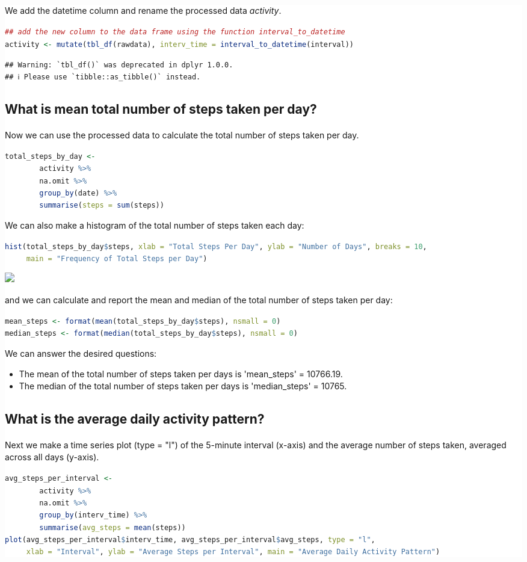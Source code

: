 We add the datetime column and rename the processed data *activity*. 


```r
## add the new column to the data frame using the function interval_to_datetime
activity <- mutate(tbl_df(rawdata), interv_time = interval_to_datetime(interval))
```

```
## Warning: `tbl_df()` was deprecated in dplyr 1.0.0.
## ℹ Please use `tibble::as_tibble()` instead.
```

## What is mean total number of steps taken per day?

Now we can use the processed data to calculate the total number of steps taken per day. 


```r
total_steps_by_day <- 
        activity %>%
        na.omit %>%
        group_by(date) %>% 
        summarise(steps = sum(steps))
```

We can also make a histogram of the total number of steps taken each day:


```r
hist(total_steps_by_day$steps, xlab = "Total Steps Per Day", ylab = "Number of Days", breaks = 10,
     main = "Frequency of Total Steps per Day")
```

![](Activity_data_assessment_files/figure-html/total_steps_by_day_histogram-1.png)

and we can calculate and report the mean and median of the total number of steps taken per day:


```r
mean_steps <- format(mean(total_steps_by_day$steps), nsmall = 0)
median_steps <- format(median(total_steps_by_day$steps), nsmall = 0)
```

We can answer the desired questions:  
- The mean of the total number of steps taken per days is 'mean_steps' = 10766.19.  
- The median of the total number of steps taken per days is 'median_steps' = 10765.

## What is the average daily activity pattern?

Next we make a time series plot (type = "l") of the 5-minute interval (x-axis) and the average number of steps taken, averaged across all days (y-axis).


```r
avg_steps_per_interval <- 
        activity %>% 
        na.omit %>%
        group_by(interv_time) %>% 
        summarise(avg_steps = mean(steps))
plot(avg_steps_per_interval$interv_time, avg_steps_per_interval$avg_steps, type = "l", 
     xlab = "Interval", ylab = "Average Steps per Interval", main = "Average Daily Activity Pattern")
```
